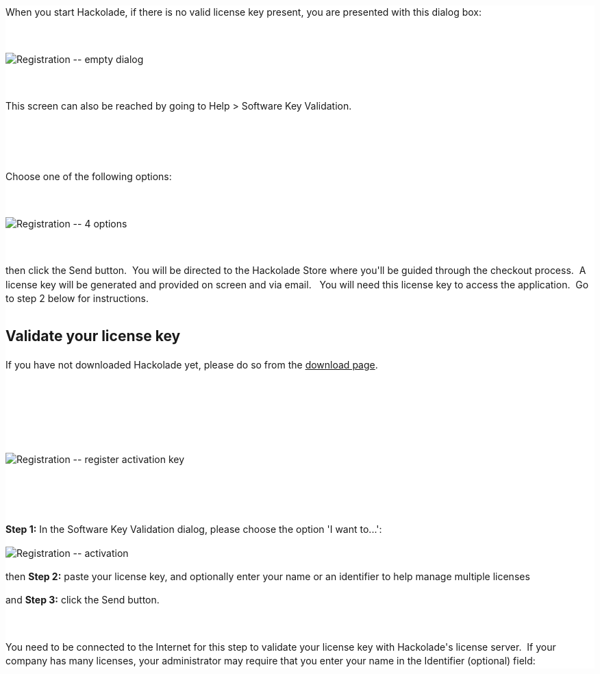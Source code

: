 When you start Hackolade, if there is no valid license key present, you are presented with this dialog box:

&nbsp;

![Registration -- empty dialog](<lib/Registration -- empty dialog.png>)

&nbsp;

This screen can also be reached by going to Help \> Software Key Validation.

&nbsp;

&nbsp;

Choose one of the following options:

&nbsp;

![Registration -- 4 options](<lib/Registration -- 4 options.png>)

&nbsp;

then click the Send button.&nbsp; You will be directed to the Hackolade Store where you'll be guided through the checkout process.&nbsp; A license key will be generated and provided on screen and via email. &nbsp; You will need this license key to access the application.&nbsp; Go to step 2 below for instructions.

## Validate your license key

If you have not downloaded Hackolade yet, please do so from the [download page](<http://hackolade.com/download.html> "target=\"\_blank\"").

&nbsp;

&nbsp;

&nbsp;

![Registration -- register activation key](<lib/Registration -- register activation key.png>)

&nbsp;

&nbsp;

**Step 1:** In the Software Key Validation dialog, please choose the option 'I want to...':

![Registration -- activation](<lib/Registration -- activation.png>)

then **Step 2:** paste your license key, and optionally enter your name or an identifier to help manage multiple licenses

and **Step 3:** click the Send button. &nbsp;

&nbsp;

You need to be connected to the Internet for this step to validate your license key with Hackolade's license server.&nbsp; If your company has many licenses, your administrator may require that you enter your name in the Identifier (optional) field:
